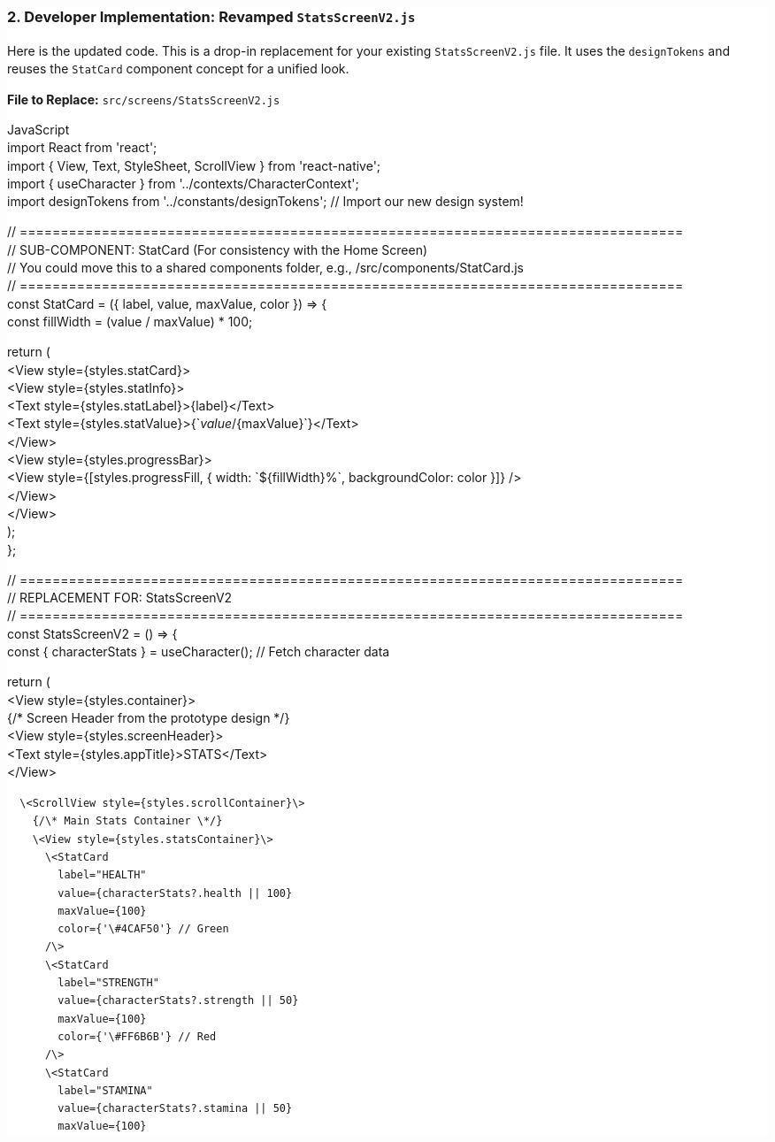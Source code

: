
### **2\. Developer Implementation: Revamped `StatsScreenV2.js`**

Here is the updated code. This is a drop-in replacement for your existing `StatsScreenV2.js` file. It uses the `designTokens` and reuses the `StatCard` component concept for a unified look.

**File to Replace:** `src/screens/StatsScreenV2.js`

JavaScript  
import React from 'react';  
import { View, Text, StyleSheet, ScrollView } from 'react-native';  
import { useCharacter } from '../contexts/CharacterContext';  
import designTokens from '../constants/designTokens'; // Import our new design system\!

// \=================================================================================  
// SUB-COMPONENT: StatCard (For consistency with the Home Screen)  
// You could move this to a shared components folder, e.g., /src/components/StatCard.js  
// \=================================================================================  
const StatCard \= ({ label, value, maxValue, color }) \=\> {  
  const fillWidth \= (value / maxValue) \* 100;

  return (  
    \<View style={styles.statCard}\>  
      \<View style={styles.statInfo}\>  
        \<Text style={styles.statLabel}\>{label}\</Text\>  
        \<Text style={styles.statValue}\>{\`${value}/${maxValue}\`}\</Text\>  
      \</View\>  
      \<View style={styles.progressBar}\>  
        \<View style={\[styles.progressFill, { width: \`${fillWidth}%\`, backgroundColor: color }\]} /\>  
      \</View\>  
    \</View\>  
  );  
};

// \=================================================================================  
// REPLACEMENT FOR: StatsScreenV2  
// \=================================================================================  
const StatsScreenV2 \= () \=\> {  
  const { characterStats } \= useCharacter(); // Fetch character data 

  return (  
    \<View style={styles.container}\>  
      {/\* Screen Header from the prototype design \*/}  
      \<View style={styles.screenHeader}\>  
        \<Text style={styles.appTitle}\>STATS\</Text\>  
      \</View\>  
        
      \<ScrollView style={styles.scrollContainer}\>  
        {/\* Main Stats Container \*/}  
        \<View style={styles.statsContainer}\>  
          \<StatCard  
            label="HEALTH"  
            value={characterStats?.health || 100}  
            maxValue={100}  
            color={'\#4CAF50'} // Green  
          /\>  
          \<StatCard  
            label="STRENGTH"  
            value={characterStats?.strength || 50}  
            maxValue={100}  
            color={'\#FF6B6B'} // Red  
          /\>  
          \<StatCard  
            label="STAMINA"  
            value={characterStats?.stamina || 50}  
            maxValue={100}  